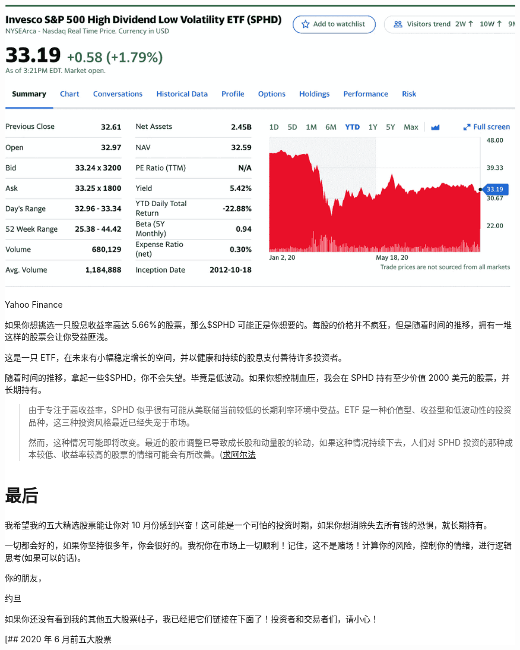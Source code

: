 ![](img/99e6f3b826b68223e1cecc2fd79c695a.png)

Yahoo Finance

如果你想挑选一只股息收益率高达 5.66%的股票，那么$SPHD 可能正是你想要的。每股的价格并不疯狂，但是随着时间的推移，拥有一堆这样的股票会让你受益匪浅。

这是一只 ETF，在未来有小幅稳定增长的空间，并以健康和持续的股息支付善待许多投资者。

随着时间的推移，拿起一些$SPHD，你不会失望。毕竟是低波动。如果你想控制血压，我会在 SPHD 持有至少价值 2000 美元的股票，并长期持有。

> 由于专注于高收益率，SPHD 似乎很有可能从美联储当前较低的长期利率环境中受益。ETF 是一种价值型、收益型和低波动性的投资品种，这三种投资风格最近已经失宠于市场。
> 
> 然而，这种情况可能即将改变。最近的股市调整已导致成长股和动量股的轮动，如果这种情况持续下去，人们对 SPHD 投资的那种成本较低、收益率较高的股票的情绪可能会有所改善。([求阿尔法](https://seekingalpha.com/article/4376422-sphd-be-time-to-rotate-low-volatility-high-yield-stocks-this-etf)

# 最后

我希望我的五大精选股票能让你对 10 月份感到兴奋！这可能是一个可怕的投资时期，如果你想消除失去所有钱的恐惧，就长期持有。

一切都会好的，如果你坚持很多年，你会很好的。我祝你在市场上一切顺利！记住，这不是赌场！计算你的风险，控制你的情绪，进行逻辑思考(如果可以的话)。

你的朋友，

约旦

如果你还没有看到我的其他五大股票帖子，我已经把它们链接在下面了！投资者和交易者们，请小心！

[](https://medium.com/datadriveninvestor/my-top-5-robinhood-stocks-june-2020-f4f9beca28f4) [## 2020 年 6 月前五大股票
